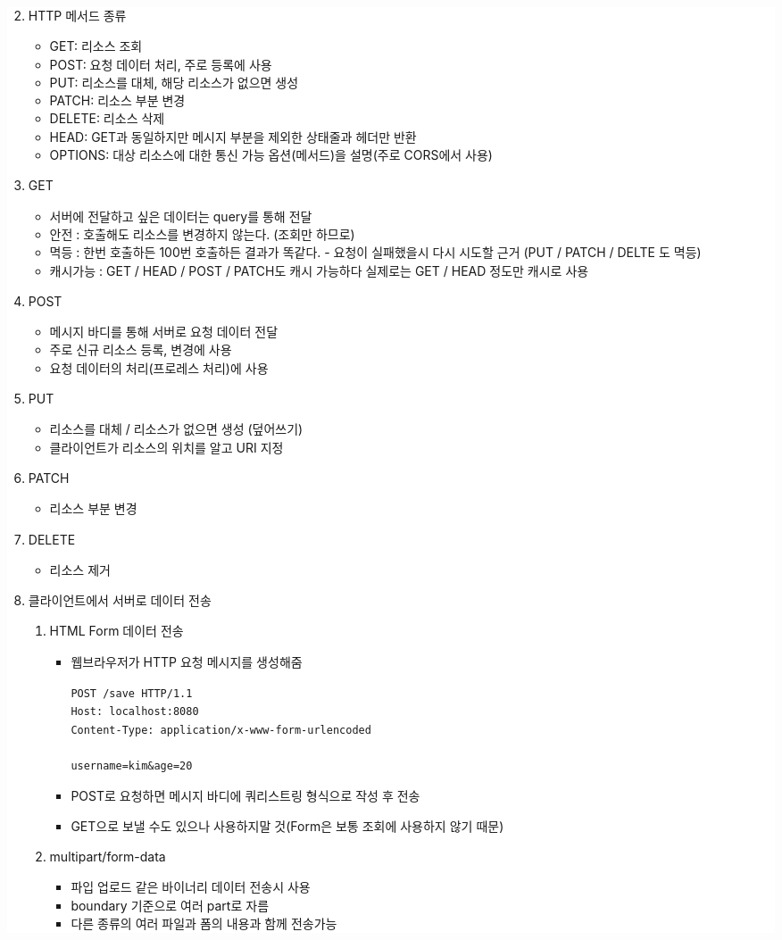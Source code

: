         

   2. HTTP 메서드 종류

      * GET: 리소스 조회
      * POST: 요청 데이터 처리, 주로 등록에 사용
      * PUT: 리소스를 대체, 해당 리소스가 없으면 생성
      * PATCH: 리소스 부분 변경
      * DELETE: 리소스 삭제
      * HEAD: GET과 동일하지만 메시지 부분을 제외한 상태줄과 헤더만 반환
      * OPTIONS: 대상 리소스에 대한 통신 가능 옵션(메서드)을 설명(주로 CORS에서 사용)

   3. GET

      * 서버에 전달하고 싶은 데이터는 query를 통해 전달
      * 안전 : 호출해도 리소스를 변경하지 않는다. (조회만 하므로)
      * 멱등 : 한번 호출하든 100번 호출하든 결과가 똑같다. - 요청이 실패했을시 다시 시도할 근거
        (PUT / PATCH / DELTE 도 멱등)
      * 캐시가능 : GET / HEAD / POST / PATCH도 캐시 가능하다 실제로는 GET / HEAD 정도만 캐시로 사용

   4. POST

      * 메시지 바디를 통해 서버로 요청 데이터 전달
      * 주로 신규 리소스 등록, 변경에 사용
      * 요청 데이터의 처리(프로레스 처리)에 사용

   5. PUT

      * 리소스를 대체 / 리소스가 없으면 생성 (덮어쓰기)
      * 클라이언트가 리소스의 위치를 알고 URI 지정

   6. PATCH

      * 리소스 부분 변경

   7. DELETE

      * 리소스 제거

4. 클라이언트에서 서버로 데이터 전송

   1. HTML Form 데이터 전송

      * 웹브라우저가 HTTP 요청 메시지를 생성해줌

        ```http
        POST /save HTTP/1.1
        Host: localhost:8080
        Content-Type: application/x-www-form-urlencoded
        
        username=kim&age=20
        ```

        

      * POST로 요청하면 메시지 바디에 쿼리스트링 형식으로 작성 후 전송

      * GET으로 보낼 수도 있으나 사용하지말 것(Form은 보통 조회에 사용하지 않기 때문)

   2. multipart/form-data

      * 파입 업로드 같은 바이너리 데이터 전송시 사용
      * boundary 기준으로 여러 part로 자름
      * 다른 종류의 여러 파일과 폼의 내용과 함께 전송가능
